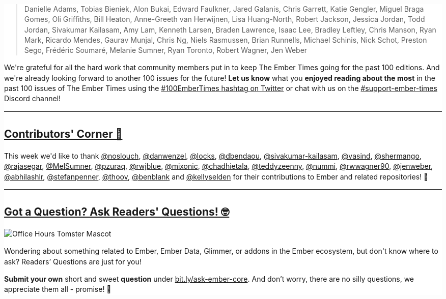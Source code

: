 > Danielle Adams, Tobias Bieniek, Alon Bukai, Edward Faulkner, Jared Galanis, Chris Garrett, Katie Gengler, Miguel Braga Gomes, Oli Griffiths, Bill Heaton, Anne-Greeth van Herwijnen, Lisa Huang-North, Robert Jackson, Jessica Jordan, Todd Jordan, Sivakumar Kailasam, Amy Lam, Kenneth Larsen, Braden Lawrence, Isaac Lee, Bradley Leftley, Chris Manson, Ryan Mark, Ricardo Mendes, Gaurav Munjal, Chris Ng, Niels Rasmussen, Brian Runnells, Michael Schinis, Nick Schot, Preston Sego, Frédéric Soumaré, Melanie Sumner, Ryan Toronto, Robert Wagner, Jen Weber

We're grateful for all the hard work that community members put in to keep The Ember Times going for the past 100 editions. And we're already looking forward to another 100 issues for the future! **Let us know** what you **enjoyed reading about the most** in the past 100 issues of The Ember Times using the [#100EmberTimes hashtag on Twitter](https://twitter.com/search?f=tweets&vertical=default&q=%23100EmberTimes) or chat with us on the [#support-ember-times](https://discordapp.com/channels/480462759797063690/485450546887786506) Discord channel!

---

## [Contributors' Corner 👏](https://guides.emberjs.com/release/contributing/repositories/)

<p>This week we'd like to thank <a href="https://github.com/noslouch" target="gh-user">@noslouch</a>, <a href="https://github.com/danwenzel" target="gh-user">@danwenzel</a>, <a href="https://github.com/locks" target="gh-user">@locks</a>, <a href="https://github.com/dbendaou" target="gh-user">@dbendaou</a>, <a href="https://github.com/sivakumar-kailasam" target="gh-user">@sivakumar-kailasam</a>, <a href="https://github.com/vasind" target="gh-user">@vasind</a>, <a href="https://github.com/shermango" target="gh-user">@shermango</a>, <a href="https://github.com/rajasegar" target="gh-user">@rajasegar</a>, <a href="https://github.com/MelSumner" target="gh-user">@MelSumner</a>, <a href="https://github.com/pzuraq" target="gh-user">@pzuraq</a>, <a href="https://github.com/rwjblue" target="gh-user">@rwjblue</a>, <a href="https://github.com/mixonic" target="gh-user">@mixonic</a>, <a href="https://github.com/chadhietala" target="gh-user">@chadhietala</a>, <a href="https://github.com/teddyzeenny" target="gh-user">@teddyzeenny</a>, <a href="https://github.com/nummi" target="gh-user">@nummi</a>, <a href="https://github.com/rwwagner90" target="gh-user">@rwwagner90</a>, <a href="https://github.com/jenweber" target="gh-user">@jenweber</a>, <a href="https://github.com/abhilashlr" target="gh-user">@abhilashlr</a>, <a href="https://github.com/stefanpenner" target="gh-user">@stefanpenner</a>, <a href="https://github.com/thoov" target="gh-user">@thoov</a>, <a href="https://github.com/benblank" target="gh-user">@benblank</a> and <a href="https://github.com/kellyselden" target="gh-user">@kellyselden</a> for their contributions to Ember and related repositories! 💖</p>

---

## [Got a Question? Ask Readers' Questions! 🤓](https://docs.google.com/forms/d/e/1FAIpQLScqu7Lw_9cIkRtAiXKitgkAo4xX_pV1pdCfMJgIr6Py1V-9Og/viewform)

<div class="blog-row">
  <img class="float-right small transparent padded" alt="Office Hours Tomster Mascot" title="Readers' Questions" src="/images/tomsters/officehours.png" />

  <p>Wondering about something related to Ember, Ember Data, Glimmer, or addons in the Ember ecosystem, but don't know where to ask? Readers’ Questions are just for you!</p>

<p><strong>Submit your own</strong> short and sweet <strong>question</strong> under <a href="https://bit.ly/ask-ember-core" target="rq">bit.ly/ask-ember-core</a>. And don’t worry, there are no silly questions, we appreciate them all - promise! 🤞</p>
